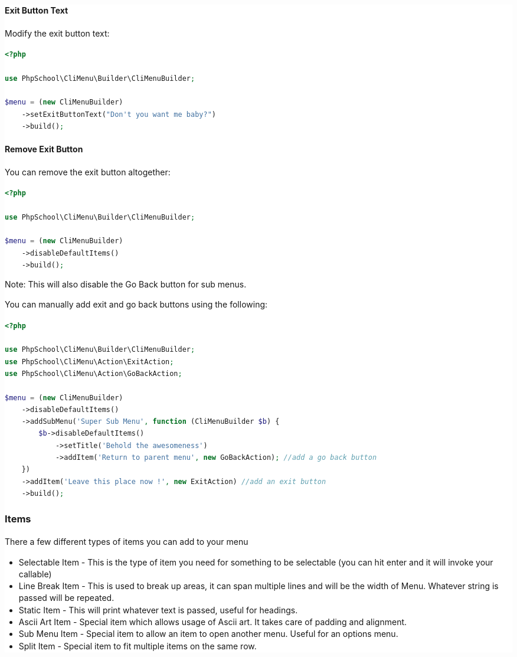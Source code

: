 #### Exit Button Text

Modify the exit button text:

```php
<?php

use PhpSchool\CliMenu\Builder\CliMenuBuilder;

$menu = (new CliMenuBuilder)
    ->setExitButtonText("Don't you want me baby?")
    ->build();
```

#### Remove Exit Button

You can remove the exit button altogether:

```php
<?php

use PhpSchool\CliMenu\Builder\CliMenuBuilder;

$menu = (new CliMenuBuilder)
    ->disableDefaultItems()
    ->build();
```

Note: This will also disable the Go Back button for sub menus. 

You can manually add exit and go back buttons using the following:

```php
<?php

use PhpSchool\CliMenu\Builder\CliMenuBuilder;
use PhpSchool\CliMenu\Action\ExitAction;
use PhpSchool\CliMenu\Action\GoBackAction;

$menu = (new CliMenuBuilder)
    ->disableDefaultItems()
    ->addSubMenu('Super Sub Menu', function (CliMenuBuilder $b) {
        $b->disableDefaultItems()
            ->setTitle('Behold the awesomeness')
            ->addItem('Return to parent menu', new GoBackAction); //add a go back button
    })
    ->addItem('Leave this place now !', new ExitAction) //add an exit button
    ->build();
```

### Items

There a few different types of items you can add to your menu

* Selectable Item - This is the type of item you need for something to be selectable (you can hit enter and it will invoke your callable) 
* Line Break Item - This is used to break up areas, it can span multiple lines and will be the width of Menu. Whatever string is passed will be repeated.
* Static Item - This will print whatever text is passed, useful for headings.
* Ascii Art Item - Special item which allows usage of Ascii art. It takes care of padding and alignment.
* Sub Menu Item - Special item to allow an item to open another menu. Useful for an options menu.
* Split Item - Special item to fit multiple items on the same row.
